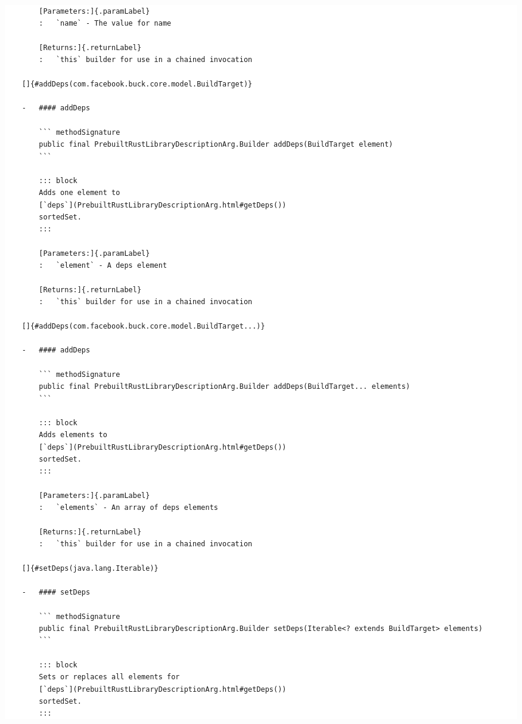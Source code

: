             [Parameters:]{.paramLabel}
            :   `name` - The value for name

            [Returns:]{.returnLabel}
            :   `this` builder for use in a chained invocation

        []{#addDeps(com.facebook.buck.core.model.BuildTarget)}

        -   #### addDeps

            ``` methodSignature
            public final PrebuiltRustLibraryDescriptionArg.Builder addDeps​(BuildTarget element)
            ```

            ::: block
            Adds one element to
            [`deps`](PrebuiltRustLibraryDescriptionArg.html#getDeps())
            sortedSet.
            :::

            [Parameters:]{.paramLabel}
            :   `element` - A deps element

            [Returns:]{.returnLabel}
            :   `this` builder for use in a chained invocation

        []{#addDeps(com.facebook.buck.core.model.BuildTarget...)}

        -   #### addDeps

            ``` methodSignature
            public final PrebuiltRustLibraryDescriptionArg.Builder addDeps​(BuildTarget... elements)
            ```

            ::: block
            Adds elements to
            [`deps`](PrebuiltRustLibraryDescriptionArg.html#getDeps())
            sortedSet.
            :::

            [Parameters:]{.paramLabel}
            :   `elements` - An array of deps elements

            [Returns:]{.returnLabel}
            :   `this` builder for use in a chained invocation

        []{#setDeps(java.lang.Iterable)}

        -   #### setDeps

            ``` methodSignature
            public final PrebuiltRustLibraryDescriptionArg.Builder setDeps​(Iterable<? extends BuildTarget> elements)
            ```

            ::: block
            Sets or replaces all elements for
            [`deps`](PrebuiltRustLibraryDescriptionArg.html#getDeps())
            sortedSet.
            :::
